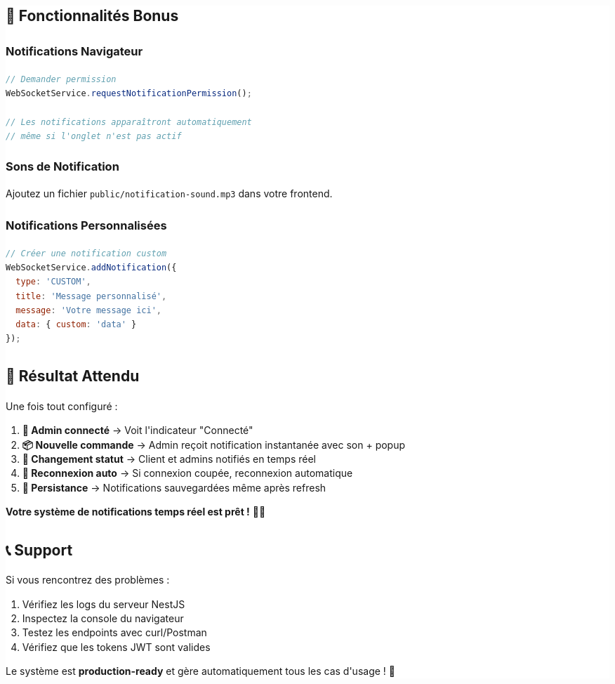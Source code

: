 ## 📱 Fonctionnalités Bonus

### Notifications Navigateur
```javascript
// Demander permission
WebSocketService.requestNotificationPermission();

// Les notifications apparaîtront automatiquement
// même si l'onglet n'est pas actif
```

### Sons de Notification
Ajoutez un fichier `public/notification-sound.mp3` dans votre frontend.

### Notifications Personnalisées
```javascript
// Créer une notification custom
WebSocketService.addNotification({
  type: 'CUSTOM',
  title: 'Message personnalisé',
  message: 'Votre message ici',
  data: { custom: 'data' }
});
```

## 🎯 Résultat Attendu

Une fois tout configuré :

1. **👑 Admin connecté** → Voit l'indicateur "Connecté" 
2. **📦 Nouvelle commande** → Admin reçoit notification instantanée avec son + popup
3. **📝 Changement statut** → Client et admins notifiés en temps réel
4. **🔄 Reconnexion auto** → Si connexion coupée, reconnexion automatique
5. **💾 Persistance** → Notifications sauvegardées même après refresh

**Votre système de notifications temps réel est prêt !** 🚀✨

## 📞 Support

Si vous rencontrez des problèmes :
1. Vérifiez les logs du serveur NestJS
2. Inspectez la console du navigateur
3. Testez les endpoints avec curl/Postman
4. Vérifiez que les tokens JWT sont valides

Le système est **production-ready** et gère automatiquement tous les cas d'usage ! 🎉 